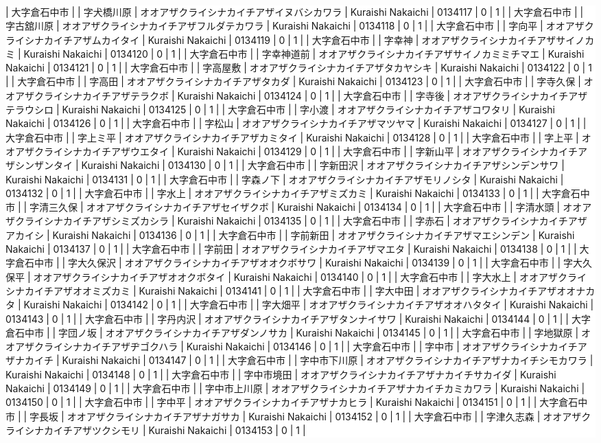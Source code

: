 | 大字倉石中市 |  | 字犬橋川原 | オオアザクライシナカイチアザイヌバシカワラ | Kuraishi Nakaichi | 0134117 | 0 | 1 |
| 大字倉石中市 |  | 字古舘川原 | オオアザクライシナカイチアザフルダテカワラ | Kuraishi Nakaichi | 0134118 | 0 | 1 |
| 大字倉石中市 |  | 字向平 | オオアザクライシナカイチアザムカイタイ | Kuraishi Nakaichi | 0134119 | 0 | 1 |
| 大字倉石中市 |  | 字幸神 | オオアザクライシナカイチアザサイノカミ | Kuraishi Nakaichi | 0134120 | 0 | 1 |
| 大字倉石中市 |  | 字幸神道前 | オオアザクライシナカイチアザサイノカミミチマエ | Kuraishi Nakaichi | 0134121 | 0 | 1 |
| 大字倉石中市 |  | 字高屋敷 | オオアザクライシナカイチアザタカヤシキ | Kuraishi Nakaichi | 0134122 | 0 | 1 |
| 大字倉石中市 |  | 字高田 | オオアザクライシナカイチアザタカダ | Kuraishi Nakaichi | 0134123 | 0 | 1 |
| 大字倉石中市 |  | 字寺久保 | オオアザクライシナカイチアザテラクボ | Kuraishi Nakaichi | 0134124 | 0 | 1 |
| 大字倉石中市 |  | 字寺後 | オオアザクライシナカイチアザテラウシロ | Kuraishi Nakaichi | 0134125 | 0 | 1 |
| 大字倉石中市 |  | 字小渡 | オオアザクライシナカイチアザコワタリ | Kuraishi Nakaichi | 0134126 | 0 | 1 |
| 大字倉石中市 |  | 字松山 | オオアザクライシナカイチアザマツヤマ | Kuraishi Nakaichi | 0134127 | 0 | 1 |
| 大字倉石中市 |  | 字上ミ平 | オオアザクライシナカイチアザカミタイ | Kuraishi Nakaichi | 0134128 | 0 | 1 |
| 大字倉石中市 |  | 字上平 | オオアザクライシナカイチアザウエタイ | Kuraishi Nakaichi | 0134129 | 0 | 1 |
| 大字倉石中市 |  | 字新山平 | オオアザクライシナカイチアザシンザンタイ | Kuraishi Nakaichi | 0134130 | 0 | 1 |
| 大字倉石中市 |  | 字新田沢 | オオアザクライシナカイチアザシンデンサワ | Kuraishi Nakaichi | 0134131 | 0 | 1 |
| 大字倉石中市 |  | 字森ノ下 | オオアザクライシナカイチアザモリノシタ | Kuraishi Nakaichi | 0134132 | 0 | 1 |
| 大字倉石中市 |  | 字水上 | オオアザクライシナカイチアザミズカミ | Kuraishi Nakaichi | 0134133 | 0 | 1 |
| 大字倉石中市 |  | 字清三久保 | オオアザクライシナカイチアザセイザクボ | Kuraishi Nakaichi | 0134134 | 0 | 1 |
| 大字倉石中市 |  | 字清水頭 | オオアザクライシナカイチアザシミズカシラ | Kuraishi Nakaichi | 0134135 | 0 | 1 |
| 大字倉石中市 |  | 字赤石 | オオアザクライシナカイチアザアカイシ | Kuraishi Nakaichi | 0134136 | 0 | 1 |
| 大字倉石中市 |  | 字前新田 | オオアザクライシナカイチアザマエシンデン | Kuraishi Nakaichi | 0134137 | 0 | 1 |
| 大字倉石中市 |  | 字前田 | オオアザクライシナカイチアザマエタ | Kuraishi Nakaichi | 0134138 | 0 | 1 |
| 大字倉石中市 |  | 字大久保沢 | オオアザクライシナカイチアザオオクボサワ | Kuraishi Nakaichi | 0134139 | 0 | 1 |
| 大字倉石中市 |  | 字大久保平 | オオアザクライシナカイチアザオオクボタイ | Kuraishi Nakaichi | 0134140 | 0 | 1 |
| 大字倉石中市 |  | 字大水上 | オオアザクライシナカイチアザオオミズカミ | Kuraishi Nakaichi | 0134141 | 0 | 1 |
| 大字倉石中市 |  | 字大中田 | オオアザクライシナカイチアザオオナカタ | Kuraishi Nakaichi | 0134142 | 0 | 1 |
| 大字倉石中市 |  | 字大畑平 | オオアザクライシナカイチアザオオハタタイ | Kuraishi Nakaichi | 0134143 | 0 | 1 |
| 大字倉石中市 |  | 字丹内沢 | オオアザクライシナカイチアザタンナイサワ | Kuraishi Nakaichi | 0134144 | 0 | 1 |
| 大字倉石中市 |  | 字団ノ坂 | オオアザクライシナカイチアザダンノサカ | Kuraishi Nakaichi | 0134145 | 0 | 1 |
| 大字倉石中市 |  | 字地獄原 | オオアザクライシナカイチアザヂゴクハラ | Kuraishi Nakaichi | 0134146 | 0 | 1 |
| 大字倉石中市 |  | 字中市 | オオアザクライシナカイチアザナカイチ | Kuraishi Nakaichi | 0134147 | 0 | 1 |
| 大字倉石中市 |  | 字中市下川原 | オオアザクライシナカイチアザナカイチシモカワラ | Kuraishi Nakaichi | 0134148 | 0 | 1 |
| 大字倉石中市 |  | 字中市境田 | オオアザクライシナカイチアザナカイチサカイダ | Kuraishi Nakaichi | 0134149 | 0 | 1 |
| 大字倉石中市 |  | 字中市上川原 | オオアザクライシナカイチアザナカイチカミカワラ | Kuraishi Nakaichi | 0134150 | 0 | 1 |
| 大字倉石中市 |  | 字中平 | オオアザクライシナカイチアザナカヒラ | Kuraishi Nakaichi | 0134151 | 0 | 1 |
| 大字倉石中市 |  | 字長坂 | オオアザクライシナカイチアザナガサカ | Kuraishi Nakaichi | 0134152 | 0 | 1 |
| 大字倉石中市 |  | 字津久志森 | オオアザクライシナカイチアザツクシモリ | Kuraishi Nakaichi | 0134153 | 0 | 1 |